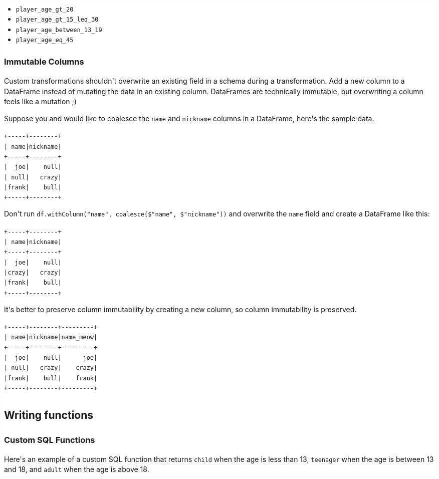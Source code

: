 * `player_age_gt_20`
* `player_age_gt_15_leq_30`
* `player_age_between_13_19`
* `player_age_eq_45`

### Immutable Columns

Custom transformations shouldn't overwrite an existing field in a schema during a transformation.  Add a new column to a DataFrame instead of mutating the data in an existing column.  DataFrames are technically immutable, but overwriting a column feels like a mutation ;)

Suppose you and would like to coalesce the `name` and `nickname` columns in a DataFrame, here's the sample data.

```
+-----+--------+
| name|nickname|
+-----+--------+
|  joe|    null|
| null|   crazy|
|frank|    bull|
+-----+--------+
```

Don't run `df.withColumn("name", coalesce($"name", $"nickname"))` and overwrite the `name` field and create a DataFrame like this:

```
+-----+--------+
| name|nickname|
+-----+--------+
|  joe|    null|
|crazy|   crazy|
|frank|    bull|
+-----+--------+
```

It's better to preserve column immutability by creating a new column, so column immutability is preserved.

```
+-----+--------+---------+
| name|nickname|name_meow|
+-----+--------+---------+
|  joe|    null|      joe|
| null|   crazy|    crazy|
|frank|    bull|    frank|
+-----+--------+---------+
```

## Writing functions

### Custom SQL Functions

Here's an example of a custom SQL function that returns `child` when the age is less than 13, `teenager` when the age is between 13 and 18, and `adult` when the age is above 18.
